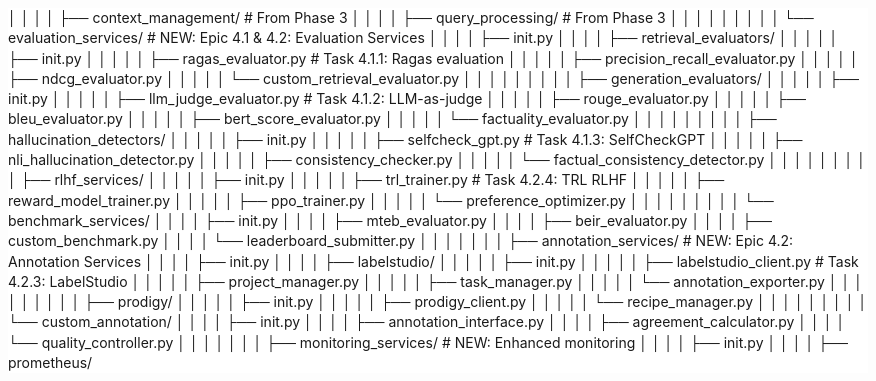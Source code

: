 │   │   │   │   ├── context_management/   # From Phase 3
│   │   │   │   ├── query_processing/     # From Phase 3
│   │   │   │   │
│   │   │   │   └── evaluation_services/  # NEW: Epic 4.1 & 4.2: Evaluation Services
│   │   │   │       ├── init.py
│   │   │   │       ├── retrieval_evaluators/
│   │   │   │       │   ├── init.py
│   │   │   │       │   ├── ragas_evaluator.py     # Task 4.1.1: Ragas evaluation
│   │   │   │       │   ├── precision_recall_evaluator.py
│   │   │   │       │   ├── ndcg_evaluator.py
│   │   │   │       │   └── custom_retrieval_evaluator.py
│   │   │   │       │
│   │   │   │       ├── generation_evaluators/
│   │   │   │       │   ├── init.py
│   │   │   │       │   ├── llm_judge_evaluator.py  # Task 4.1.2: LLM-as-judge
│   │   │   │       │   ├── rouge_evaluator.py
│   │   │   │       │   ├── bleu_evaluator.py
│   │   │   │       │   ├── bert_score_evaluator.py
│   │   │   │       │   └── factuality_evaluator.py
│   │   │   │       │
│   │   │   │       ├── hallucination_detectors/
│   │   │   │       │   ├── init.py
│   │   │   │       │   ├── selfcheck_gpt.py       # Task 4.1.3: SelfCheckGPT
│   │   │   │       │   ├── nli_hallucination_detector.py
│   │   │   │       │   ├── consistency_checker.py
│   │   │   │       │   └── factual_consistency_detector.py
│   │   │   │       │
│   │   │   │       ├── rlhf_services/
│   │   │   │       │   ├── init.py
│   │   │   │       │   ├── trl_trainer.py         # Task 4.2.4: TRL RLHF
│   │   │   │       │   ├── reward_model_trainer.py
│   │   │   │       │   ├── ppo_trainer.py
│   │   │   │       │   └── preference_optimizer.py
│   │   │   │       │
│   │   │   │       └── benchmark_services/
│   │   │   │           ├── init.py
│   │   │   │           ├── mteb_evaluator.py
│   │   │   │           ├── beir_evaluator.py
│   │   │   │           ├── custom_benchmark.py
│   │   │   │           └── leaderboard_submitter.py
│   │   │   │
│   │   │   ├── annotation_services/      # NEW: Epic 4.2: Annotation Services
│   │   │   │   ├── init.py
│   │   │   │   ├── labelstudio/
│   │   │   │   │   ├── init.py
│   │   │   │   │   ├── labelstudio_client.py     # Task 4.2.3: LabelStudio
│   │   │   │   │   ├── project_manager.py
│   │   │   │   │   ├── task_manager.py
│   │   │   │   │   └── annotation_exporter.py
│   │   │   │   │
│   │   │   │   ├── prodigy/
│   │   │   │   │   ├── init.py
│   │   │   │   │   ├── prodigy_client.py
│   │   │   │   │   └── recipe_manager.py
│   │   │   │   │
│   │   │   │   └── custom_annotation/
│   │   │   │       ├── init.py
│   │   │   │       ├── annotation_interface.py
│   │   │   │       ├── agreement_calculator.py
│   │   │   │       └── quality_controller.py
│   │   │   │
│   │   │   ├── monitoring_services/      # NEW: Enhanced monitoring
│   │   │   │   ├── init.py
│   │   │   │   ├── prometheus/